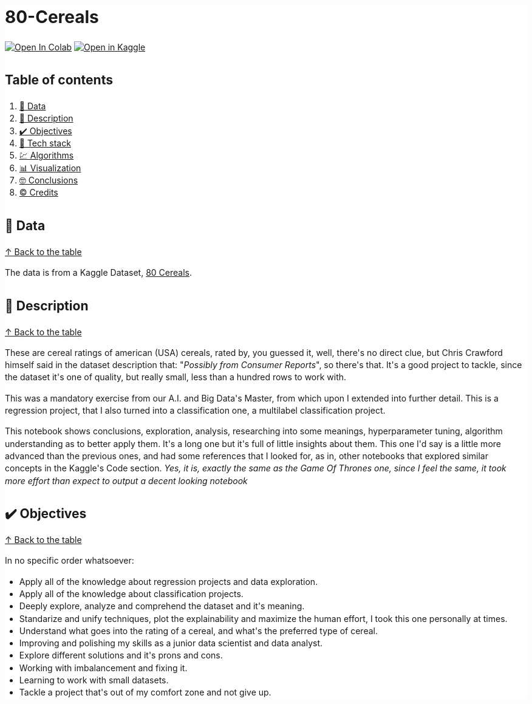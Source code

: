 # 80-Cereals #

[![Open In Colab](https://colab.research.google.com/assets/colab-badge.svg)](https://colab.research.google.com/github/jofaval/80-Cereals/blob/master/notebook.ipynb)&nbsp;[![Open in Kaggle](https://www.kaggle.com/static/images/open-in-kaggle.svg)](https://www.kaggle.com/code/jofaval/cereals-a-regression-classification-analysis)

## Table of contents

1. [📁 Data](#-data)
1. [📓 Description](#-description)
1. [✔️ Objectives](#-objectives)
1. [🧱 Tech stack](#-tech-stack)
1. [💹 Algorithms](#-algorithms)
1. [📊 Visualization](#-visualization)
1. [🤓 Conclusions](#-conclusions)
1. [©️ Credits](#-credits)

## 📁 Data
[↑ Back to the table](#table-of-contents)

The data is from a Kaggle Dataset, [80 Cereals](https://www.kaggle.com/datasets/crawford/80-cereals).

## 📓 Description
[↑ Back to the table](#table-of-contents)

These are cereal ratings of american (USA) cereals, rated by, you guessed it, well, there's no direct clue, but Chris Crawford himself said in the dataset description that: "_Possibly from Consumer Reports_", so there's that. It's a good project to tackle, since the dataset it's one of quality, but really small, less than a hundred rows to work with.

This was a mandatory exercise from our A.I. and Big Data's Master, from which upon I extended into further detail. This is a regression project, that I also turned into a classification one, a multilabel classification project.

This notebook shows conclusions, exploration, analysis, researching into some meanings, hyperparameter tuning, algorithm understanding as to better apply them. It's a long one but it's full of little insights about them. This one I'd say is a little more advanced than the previous ones, and had some references that I looked for, as in, other notebooks that explored similar concepts in the Kaggle's Code section. _Yes, it is, exactly the same as the Game Of Thrones one, since I feel the same, it took more effort than expect to output a decent looking notebook_

## ✔️ Objectives
[↑ Back to the table](#table-of-contents)

In no specific order whatsoever:

- Apply all of the knowledge about regression projects and data exploration.
- Apply all of the knowledge about classification projects.
- Deeply explore, analyze and comprehend the dataset and it's meaning.
- Standarize and unify techniques, plot the explainability and maximize the human effort, I took this one personally at times.
- Understand what goes into the rating of a cereal, and what's the preferred type of cereal.
- Improving and polishing my skills as a junior data scientist and data analyst.
- Explore different solutions and it's prons and cons.
- Working with imbalancement and fixing it.
- Learning to work with small datasets.
- Tackle a project that's out of my comfort zone and not give up.
